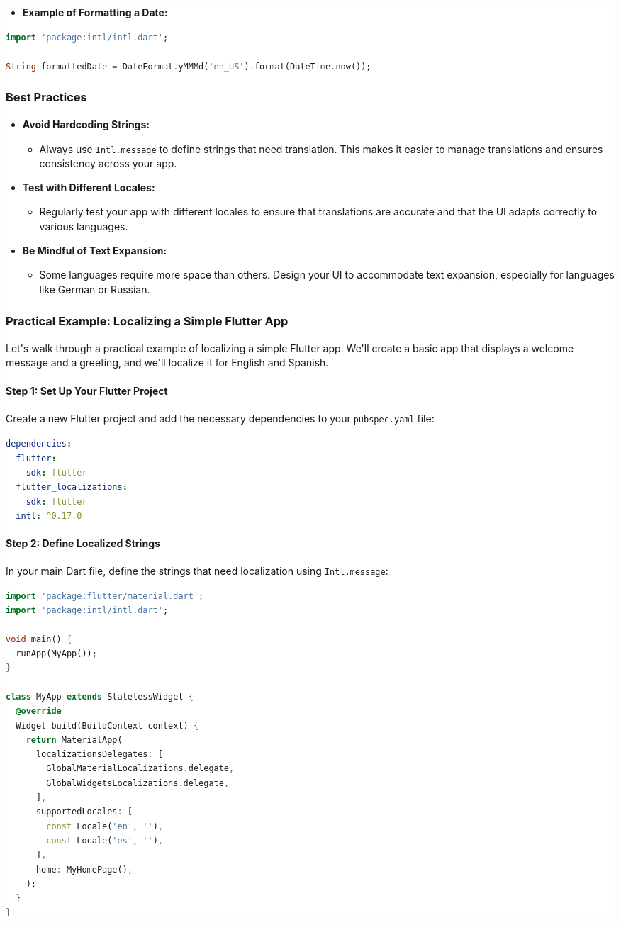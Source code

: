 - **Example of Formatting a Date:**

```dart
import 'package:intl/intl.dart';

String formattedDate = DateFormat.yMMMd('en_US').format(DateTime.now());
```

### Best Practices

- **Avoid Hardcoding Strings:**
  - Always use `Intl.message` to define strings that need translation. This makes it easier to manage translations and ensures consistency across your app.

- **Test with Different Locales:**
  - Regularly test your app with different locales to ensure that translations are accurate and that the UI adapts correctly to various languages.

- **Be Mindful of Text Expansion:**
  - Some languages require more space than others. Design your UI to accommodate text expansion, especially for languages like German or Russian.

### Practical Example: Localizing a Simple Flutter App

Let's walk through a practical example of localizing a simple Flutter app. We'll create a basic app that displays a welcome message and a greeting, and we'll localize it for English and Spanish.

#### Step 1: Set Up Your Flutter Project

Create a new Flutter project and add the necessary dependencies to your `pubspec.yaml` file:

```yaml
dependencies:
  flutter:
    sdk: flutter
  flutter_localizations:
    sdk: flutter
  intl: ^0.17.0
```

#### Step 2: Define Localized Strings

In your main Dart file, define the strings that need localization using `Intl.message`:

```dart
import 'package:flutter/material.dart';
import 'package:intl/intl.dart';

void main() {
  runApp(MyApp());
}

class MyApp extends StatelessWidget {
  @override
  Widget build(BuildContext context) {
    return MaterialApp(
      localizationsDelegates: [
        GlobalMaterialLocalizations.delegate,
        GlobalWidgetsLocalizations.delegate,
      ],
      supportedLocales: [
        const Locale('en', ''),
        const Locale('es', ''),
      ],
      home: MyHomePage(),
    );
  }
}
```